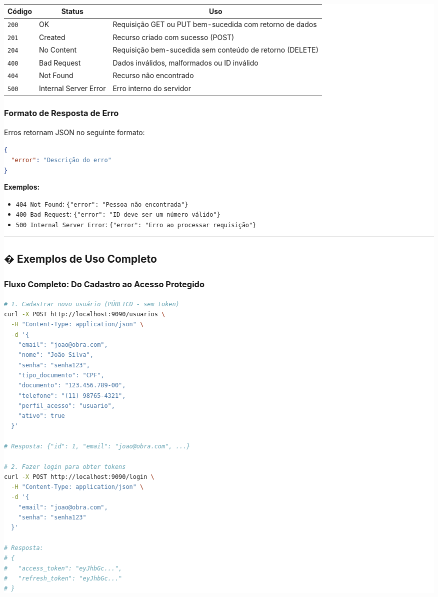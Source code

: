 | Código | Status | Uso |
|--------|--------|-----|
| `200` | OK | Requisição GET ou PUT bem-sucedida com retorno de dados |
| `201` | Created | Recurso criado com sucesso (POST) |
| `204` | No Content | Requisição bem-sucedida sem conteúdo de retorno (DELETE) |
| `400` | Bad Request | Dados inválidos, malformados ou ID inválido |
| `404` | Not Found | Recurso não encontrado |
| `500` | Internal Server Error | Erro interno do servidor |

### Formato de Resposta de Erro

Erros retornam JSON no seguinte formato:

```json
{
  "error": "Descrição do erro"
}
```

**Exemplos:**
- `404 Not Found`: `{"error": "Pessoa não encontrada"}`
- `400 Bad Request`: `{"error": "ID deve ser um número válido"}`
- `500 Internal Server Error`: `{"error": "Erro ao processar requisição"}`

---

## � Exemplos de Uso Completo

### Fluxo Completo: Do Cadastro ao Acesso Protegido

```bash
# 1. Cadastrar novo usuário (PÚBLICO - sem token)
curl -X POST http://localhost:9090/usuarios \
  -H "Content-Type: application/json" \
  -d '{
    "email": "joao@obra.com",
    "nome": "João Silva",
    "senha": "senha123",
    "tipo_documento": "CPF",
    "documento": "123.456.789-00",
    "telefone": "(11) 98765-4321",
    "perfil_acesso": "usuario",
    "ativo": true
  }'

# Resposta: {"id": 1, "email": "joao@obra.com", ...}

# 2. Fazer login para obter tokens
curl -X POST http://localhost:9090/login \
  -H "Content-Type: application/json" \
  -d '{
    "email": "joao@obra.com",
    "senha": "senha123"
  }'

# Resposta:
# {
#   "access_token": "eyJhbGc...",
#   "refresh_token": "eyJhbGc..."
# }

```